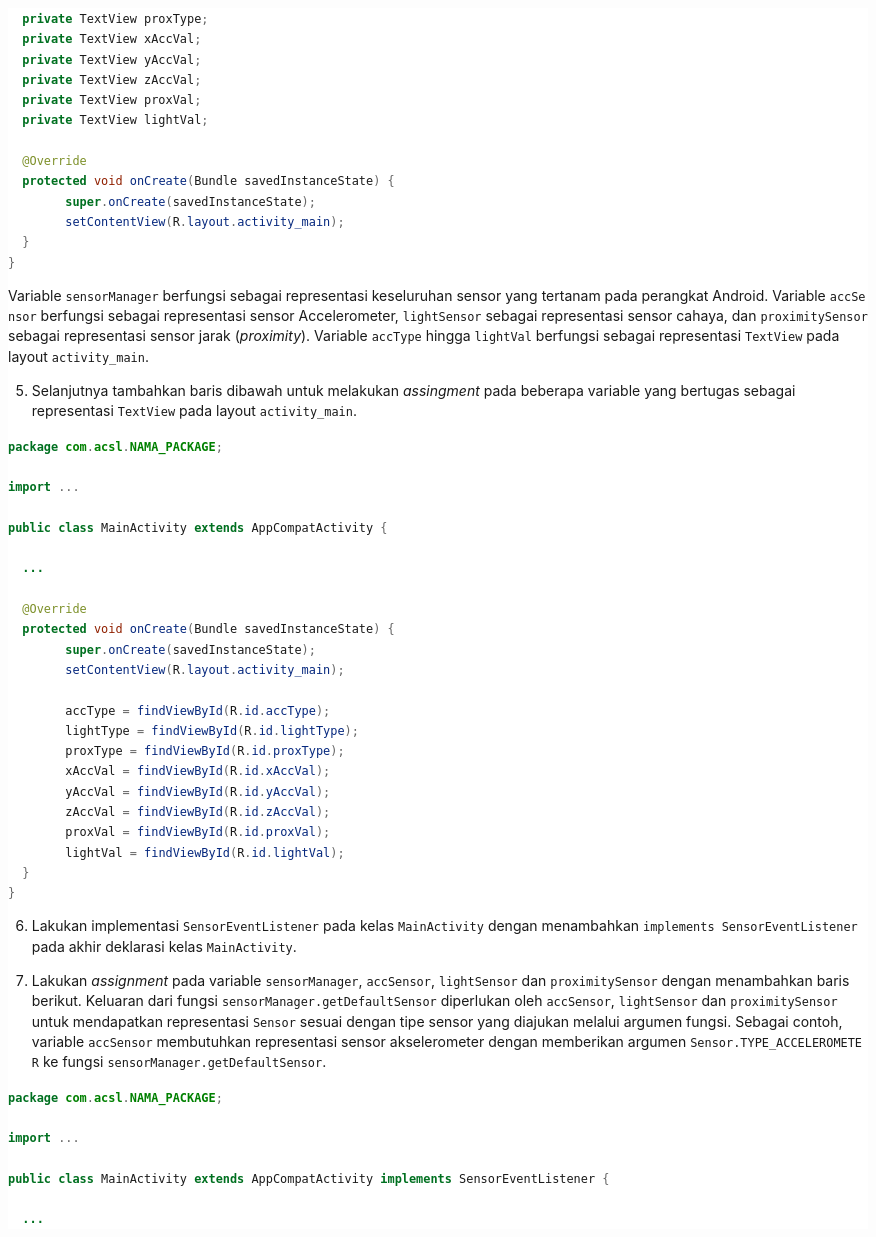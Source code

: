 ```java
  private TextView proxType;
  private TextView xAccVal;
  private TextView yAccVal;
  private TextView zAccVal;
  private TextView proxVal;
  private TextView lightVal;
  
  @Override
  protected void onCreate(Bundle savedInstanceState) {
        super.onCreate(savedInstanceState);
        setContentView(R.layout.activity_main);
  }
}
```
Variable `sensorManager` berfungsi sebagai representasi keseluruhan sensor yang tertanam pada perangkat Android. Variable `accSensor` berfungsi sebagai representasi sensor Accelerometer, `lightSensor` sebagai representasi sensor cahaya, dan `proximitySensor` sebagai representasi sensor jarak (*proximity*). Variable `accType` hingga `lightVal` berfungsi sebagai representasi `TextView` pada layout `activity_main`.

5. Selanjutnya tambahkan baris dibawah untuk melakukan *assingment* pada beberapa variable yang bertugas sebagai representasi `TextView` pada layout `activity_main`. 

```java
package com.acsl.NAMA_PACKAGE;

import ...

public class MainActivity extends AppCompatActivity {
  
  ...
  
  @Override
  protected void onCreate(Bundle savedInstanceState) {
        super.onCreate(savedInstanceState);
        setContentView(R.layout.activity_main);
        
        accType = findViewById(R.id.accType);
        lightType = findViewById(R.id.lightType);
        proxType = findViewById(R.id.proxType);
        xAccVal = findViewById(R.id.xAccVal);
        yAccVal = findViewById(R.id.yAccVal);
        zAccVal = findViewById(R.id.zAccVal);
        proxVal = findViewById(R.id.proxVal);
        lightVal = findViewById(R.id.lightVal);
  }
}
```
6. Lakukan implementasi `SensorEventListener` pada kelas `MainActivity` dengan menambahkan `implements SensorEventListener` pada akhir deklarasi kelas `MainActivity`. 

7. Lakukan *assignment* pada variable `sensorManager`, `accSensor`, `lightSensor` dan `proximitySensor` dengan menambahkan baris berikut. Keluaran dari fungsi `sensorManager.getDefaultSensor` diperlukan oleh `accSensor`, `lightSensor` dan `proximitySensor` untuk mendapatkan representasi `Sensor` sesuai dengan tipe sensor yang diajukan melalui argumen fungsi. Sebagai contoh, variable `accSensor` membutuhkan representasi sensor akselerometer dengan memberikan argumen `Sensor.TYPE_ACCELEROMETER` ke fungsi `sensorManager.getDefaultSensor`. 
```java
package com.acsl.NAMA_PACKAGE;

import ...

public class MainActivity extends AppCompatActivity implements SensorEventListener {
  
  ...
```